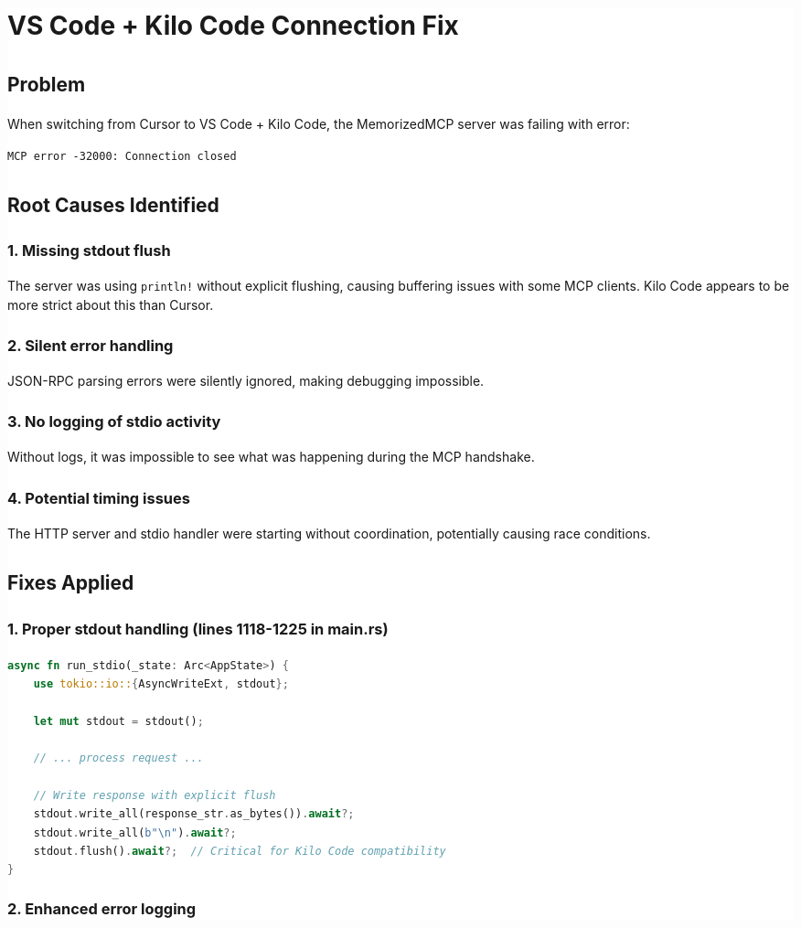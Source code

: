 # VS Code + Kilo Code Connection Fix

## Problem

When switching from Cursor to VS Code + Kilo Code, the MemorizedMCP server was failing with error:

```
MCP error -32000: Connection closed
```

## Root Causes Identified

### 1. **Missing stdout flush**

The server was using `println!` without explicit flushing, causing buffering issues with some MCP clients. Kilo Code appears to be more strict about this than Cursor.

### 2. **Silent error handling**

JSON-RPC parsing errors were silently ignored, making debugging impossible.

### 3. **No logging of stdio activity**

Without logs, it was impossible to see what was happening during the MCP handshake.

### 4. **Potential timing issues**

The HTTP server and stdio handler were starting without coordination, potentially causing race conditions.

## Fixes Applied

### 1. **Proper stdout handling** (lines 1118-1225 in main.rs)

```rust
async fn run_stdio(_state: Arc<AppState>) {
    use tokio::io::{AsyncWriteExt, stdout};

    let mut stdout = stdout();

    // ... process request ...

    // Write response with explicit flush
    stdout.write_all(response_str.as_bytes()).await?;
    stdout.write_all(b"\n").await?;
    stdout.flush().await?;  // Critical for Kilo Code compatibility
}
```

### 2. **Enhanced error logging**
